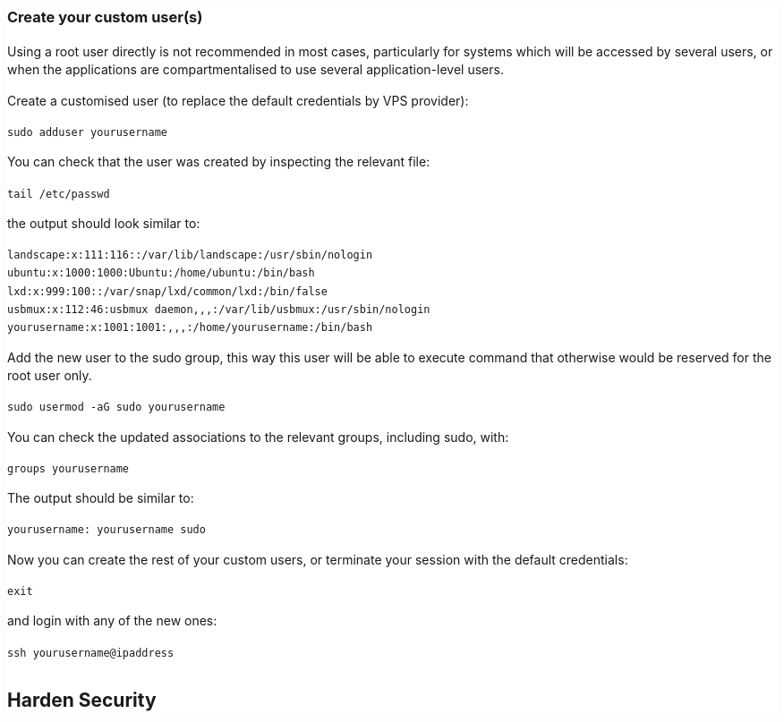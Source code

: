 ### Create your custom user(s)

Using a root user directly is not recommended in most cases, particularly for systems which will be accessed by several users, or when the applications are compartmentalised to use several application-level users.

Create a customised user (to replace the default credentials by VPS provider):

```shell
sudo adduser yourusername
```

You can check that the user was created by inspecting the relevant file:

```shell
tail /etc/passwd
```

the output should look similar to:

```text
landscape:x:111:116::/var/lib/landscape:/usr/sbin/nologin
ubuntu:x:1000:1000:Ubuntu:/home/ubuntu:/bin/bash
lxd:x:999:100::/var/snap/lxd/common/lxd:/bin/false
usbmux:x:112:46:usbmux daemon,,,:/var/lib/usbmux:/usr/sbin/nologin
yourusername:x:1001:1001:,,,:/home/yourusername:/bin/bash
```

Add the new user to the sudo group, this way this user will be able to execute command that otherwise would be reserved for the root user only.

```shell
sudo usermod -aG sudo yourusername
```

You can check the updated associations to the relevant groups, including sudo, with:

```shell
groups yourusername
```

The output should be similar to:

```text
yourusername: yourusername sudo
```

Now you can create the rest of your custom users, or terminate your session with the default credentials:

```shell
exit
```

and login with any of the new ones:

```shell
ssh yourusername@ipaddress
```

## Harden Security

